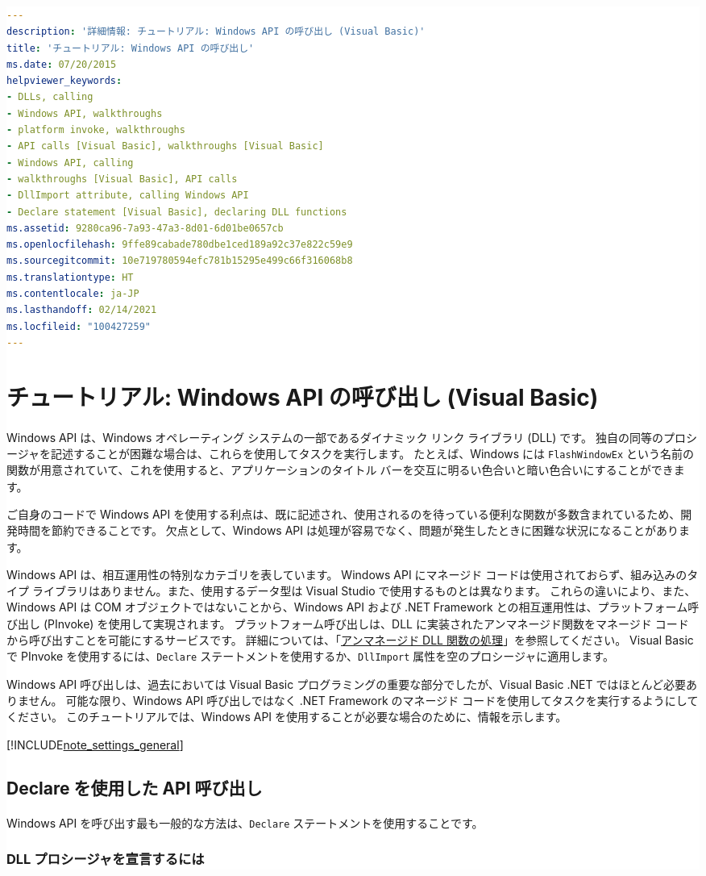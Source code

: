 ```yaml
---
description: '詳細情報: チュートリアル: Windows API の呼び出し (Visual Basic)'
title: 'チュートリアル: Windows API の呼び出し'
ms.date: 07/20/2015
helpviewer_keywords:
- DLLs, calling
- Windows API, walkthroughs
- platform invoke, walkthroughs
- API calls [Visual Basic], walkthroughs [Visual Basic]
- Windows API, calling
- walkthroughs [Visual Basic], API calls
- DllImport attribute, calling Windows API
- Declare statement [Visual Basic], declaring DLL functions
ms.assetid: 9280ca96-7a93-47a3-8d01-6d01be0657cb
ms.openlocfilehash: 9ffe89cabade780dbe1ced189a92c37e822c59e9
ms.sourcegitcommit: 10e719780594efc781b15295e499c66f316068b8
ms.translationtype: HT
ms.contentlocale: ja-JP
ms.lasthandoff: 02/14/2021
ms.locfileid: "100427259"
---
```

# <a name="walkthrough-calling-windows-apis-visual-basic"></a>チュートリアル: Windows API の呼び出し (Visual Basic)

Windows API は、Windows オペレーティング システムの一部であるダイナミック リンク ライブラリ (DLL) です。 独自の同等のプロシージャを記述することが困難な場合は、これらを使用してタスクを実行します。 たとえば、Windows には `FlashWindowEx` という名前の関数が用意されていて、これを使用すると、アプリケーションのタイトル バーを交互に明るい色合いと暗い色合いにすることができます。  
  
 ご自身のコードで Windows API を使用する利点は、既に記述され、使用されるのを待っている便利な関数が多数含まれているため、開発時間を節約できることです。 欠点として、Windows API は処理が容易でなく、問題が発生したときに困難な状況になることがあります。  
  
 Windows API は、相互運用性の特別なカテゴリを表しています。 Windows API にマネージド コードは使用されておらず、組み込みのタイプ ライブラリはありません。また、使用するデータ型は Visual Studio で使用するものとは異なります。 これらの違いにより、また、Windows API は COM オブジェクトではないことから、Windows API および .NET Framework との相互運用性は、プラットフォーム呼び出し (PInvoke) を使用して実現されます。 プラットフォーム呼び出しは、DLL に実装されたアンマネージド関数をマネージド コードから呼び出すことを可能にするサービスです。 詳細については、「[アンマネージド DLL 関数の処理](../../../framework/interop/consuming-unmanaged-dll-functions.md)」を参照してください。 Visual Basic で PInvoke を使用するには、`Declare` ステートメントを使用するか、`DllImport` 属性を空のプロシージャに適用します。  
  
 Windows API 呼び出しは、過去においては Visual Basic プログラミングの重要な部分でしたが、Visual Basic .NET ではほとんど必要ありません。 可能な限り、Windows API 呼び出しではなく .NET Framework のマネージド コードを使用してタスクを実行するようにしてください。 このチュートリアルでは、Windows API を使用することが必要な場合のために、情報を示します。  
  
[!INCLUDE[note_settings_general](~/includes/note-settings-general-md.md)]  
  
## <a name="api-calls-using-declare"></a>Declare を使用した API 呼び出し  

 Windows API を呼び出す最も一般的な方法は、`Declare` ステートメントを使用することです。  
  
### <a name="to-declare-a-dll-procedure"></a>DLL プロシージャを宣言するには  
  